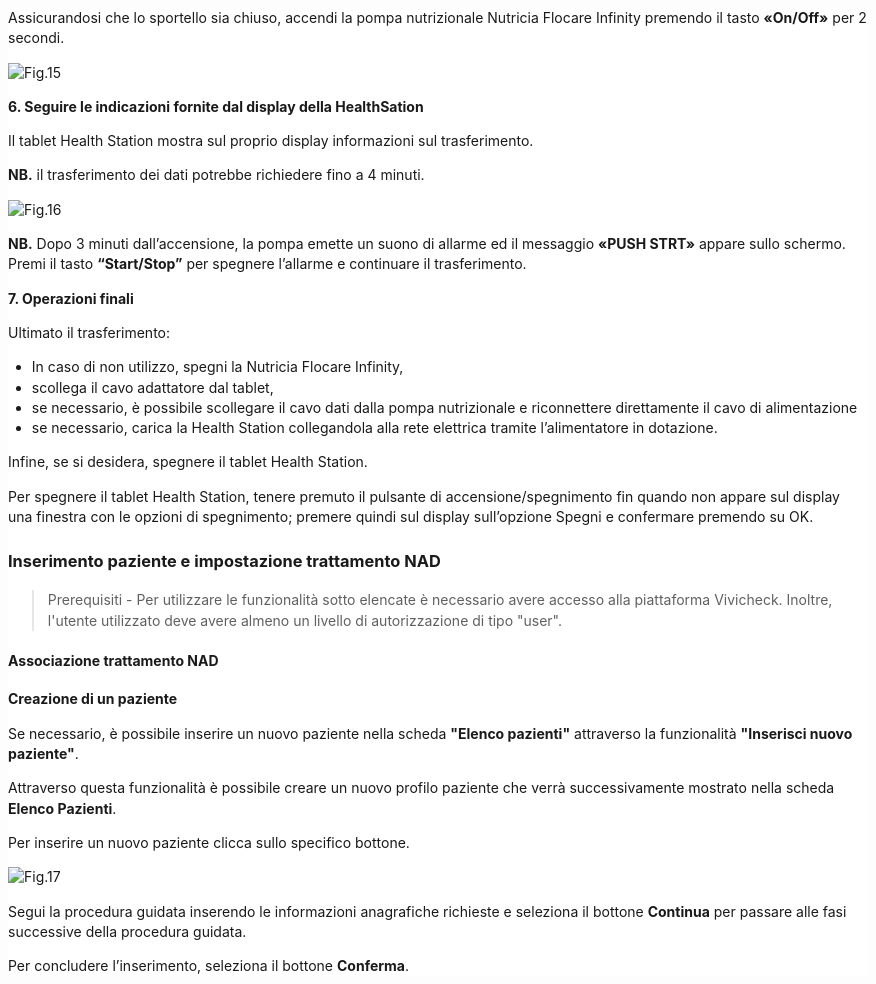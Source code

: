 Assicurandosi che lo sportello sia chiuso, accendi la pompa nutrizionale Nutricia Flocare Infinity premendo il tasto **«On/Off»** per 2 secondi. 

![Fig.15](/assets/nad/cattura10.png)

**6. Seguire le indicazioni fornite dal display della HealthSation**

Il tablet Health Station mostra sul proprio display informazioni sul trasferimento. 

**NB.** il trasferimento dei dati potrebbe richiedere fino a 4 minuti.

![Fig.16](/assets/nad/cattura11.png)

**NB.** Dopo 3 minuti dall’accensione, la pompa emette un suono di allarme ed il messaggio **«PUSH STRT»** appare sullo schermo. Premi il tasto **“Start/Stop”** per spegnere l’allarme e continuare il trasferimento. 

**7. Operazioni finali**

Ultimato il trasferimento:
 - In caso di non utilizzo, spegni la Nutricia Flocare Infinity,
- scollega il cavo adattatore dal tablet,
- se necessario, è possibile scollegare il cavo dati dalla pompa nutrizionale e riconnettere direttamente il cavo di alimentazione 
- se necessario, carica la Health Station collegandola alla rete elettrica tramite l’alimentatore in dotazione.

Infine, se si desidera, spegnere il tablet Health Station.

Per spegnere il tablet Health Station, tenere premuto il pulsante di accensione/spegnimento fin quando non appare sul display una finestra con le opzioni di spegnimento; premere quindi sul display sull’opzione Spegni e confermare premendo su OK.

### Inserimento paziente e impostazione trattamento NAD

> Prerequisiti - Per utilizzare le funzionalità sotto elencate è necessario avere accesso alla piattaforma Vivicheck. Inoltre, l'utente utilizzato deve avere almeno un livello di autorizzazione di tipo "user".

#### Associazione trattamento NAD

**Creazione di un paziente**

Se necessario, è possibile inserire un nuovo paziente nella scheda **"Elenco pazienti"** attraverso la funzionalità **"Inserisci nuovo paziente"**. 

Attraverso questa funzionalità è possibile creare un nuovo profilo paziente che verrà successivamente mostrato nella scheda **Elenco Pazienti**.

Per inserire un nuovo paziente clicca sullo specifico bottone.

![Fig.17](/assets/nad/immagine10.png)

Segui la procedura guidata inserendo le informazioni anagrafiche richieste e seleziona il bottone **Continua** per passare alle fasi successive della procedura guidata.

Per concludere l’inserimento, seleziona il bottone **Conferma**.
